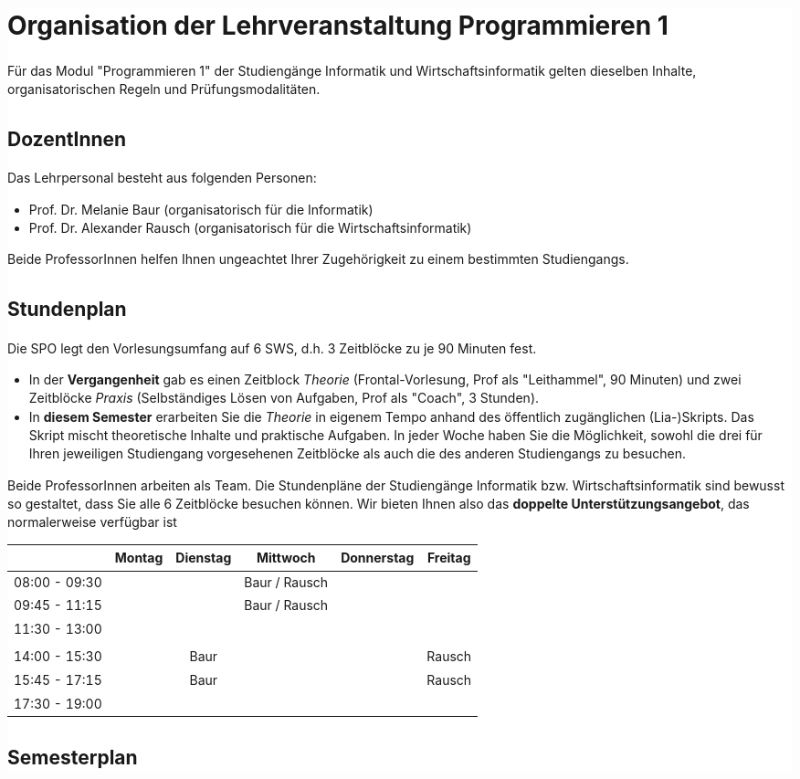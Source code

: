 
# Organisation der Lehrveranstaltung Programmieren 1

Für das Modul "Programmieren 1" der Studiengänge Informatik und Wirtschaftsinformatik gelten dieselben Inhalte, organisatorischen Regeln und Prüfungsmodalitäten.

## DozentInnen

Das Lehrpersonal besteht aus folgenden Personen:

* Prof. Dr. Melanie Baur (organisatorisch für die Informatik)
* Prof. Dr. Alexander Rausch (organisatorisch für die Wirtschaftsinformatik)

Beide ProfessorInnen helfen Ihnen ungeachtet Ihrer Zugehörigkeit zu einem bestimmten Studiengangs.

## Stundenplan

Die SPO legt den Vorlesungsumfang auf 6 SWS, d.h. 3 Zeitblöcke zu je 90 Minuten fest.
* In der **Vergangenheit**
 gab es einen Zeitblock *Theorie* (Frontal-Vorlesung, Prof als "Leithammel", 90 Minuten) und zwei Zeitblöcke *Praxis* (Selbständiges Lösen von Aufgaben, Prof als "Coach", 3 Stunden).
* In **diesem Semester** erarbeiten Sie die *Theorie* in eigenem Tempo anhand des öffentlich zugänglichen (Lia-)Skripts. Das Skript mischt theoretische Inhalte und praktische Aufgaben. In jeder Woche haben Sie die Möglichkeit, sowohl die drei für Ihren jeweiligen Studiengang vorgesehenen Zeitblöcke als auch die des anderen Studiengangs zu besuchen.

Beide ProfessorInnen arbeiten als Team. Die Stundenpläne der Studiengänge Informatik bzw. Wirtschaftsinformatik sind bewusst so gestaltet, dass Sie alle 6 Zeitblöcke besuchen können. Wir bieten Ihnen also das **doppelte Unterstützungsangebot**, das normalerweise verfügbar ist


| | Montag | Dienstag | Mittwoch | Donnerstag | Freitag |
|-|:--------:|:----------:|:----------:|:------------:|---------|
|08:00 - 09:30||| Baur / Rausch|||
|09:45 - 11:15||| Baur / Rausch|||
|11:30 - 13:00||||||
|||||||
|14:00 - 15:30||Baur|||Rausch|
|15:45 - 17:15||Baur|||Rausch|
|17:30 - 19:00||||||

## Semesterplan

<p align="center">